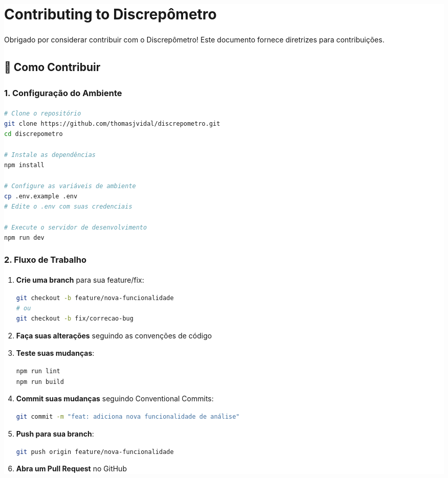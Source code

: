 # Contributing to Discrepômetro

Obrigado por considerar contribuir com o Discrepômetro! Este documento fornece diretrizes para contribuições.

## 🚀 Como Contribuir

### 1. Configuração do Ambiente

```bash
# Clone o repositório
git clone https://github.com/thomasjvidal/discrepometro.git
cd discrepometro

# Instale as dependências
npm install

# Configure as variáveis de ambiente
cp .env.example .env
# Edite o .env com suas credenciais

# Execute o servidor de desenvolvimento
npm run dev
```

### 2. Fluxo de Trabalho

1. **Crie uma branch** para sua feature/fix:
   ```bash
   git checkout -b feature/nova-funcionalidade
   # ou
   git checkout -b fix/correcao-bug
   ```

2. **Faça suas alterações** seguindo as convenções de código

3. **Teste suas mudanças**:
   ```bash
   npm run lint
   npm run build
   ```

4. **Commit suas mudanças** seguindo Conventional Commits:
   ```bash
   git commit -m "feat: adiciona nova funcionalidade de análise"
   ```

5. **Push para sua branch**:
   ```bash
   git push origin feature/nova-funcionalidade
   ```

6. **Abra um Pull Request** no GitHub
